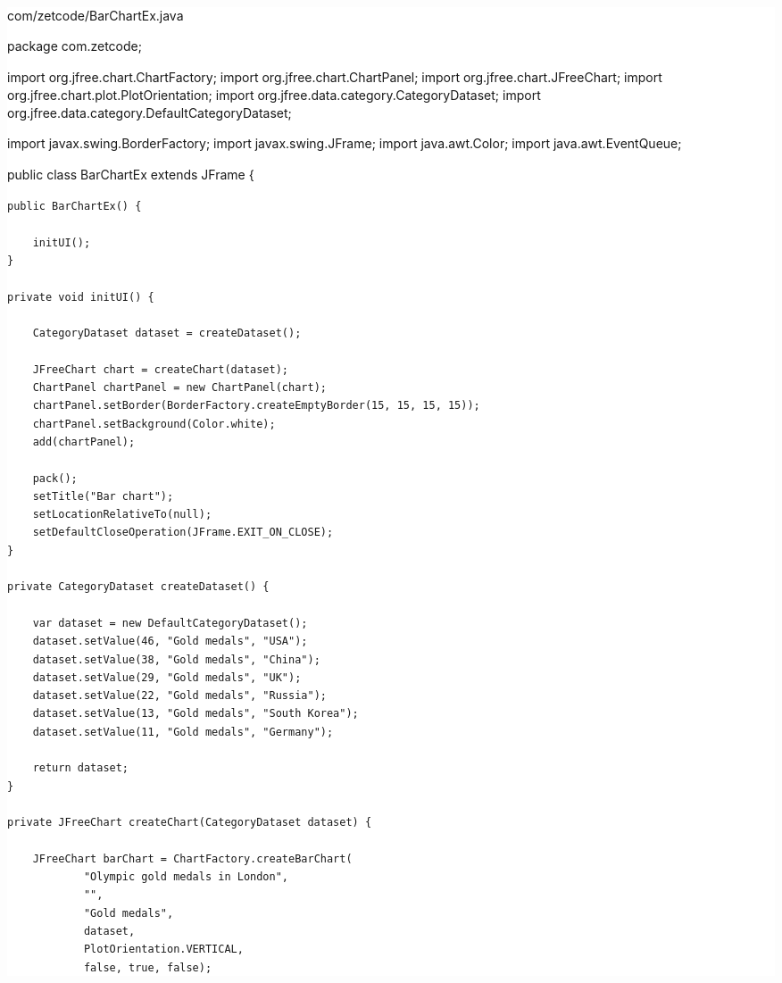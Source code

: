 com/zetcode/BarChartEx.java
  

package com.zetcode;

import org.jfree.chart.ChartFactory;
import org.jfree.chart.ChartPanel;
import org.jfree.chart.JFreeChart;
import org.jfree.chart.plot.PlotOrientation;
import org.jfree.data.category.CategoryDataset;
import org.jfree.data.category.DefaultCategoryDataset;

import javax.swing.BorderFactory;
import javax.swing.JFrame;
import java.awt.Color;
import java.awt.EventQueue;

public class BarChartEx extends JFrame {

    public BarChartEx() {

        initUI();
    }

    private void initUI() {

        CategoryDataset dataset = createDataset();

        JFreeChart chart = createChart(dataset);
        ChartPanel chartPanel = new ChartPanel(chart);
        chartPanel.setBorder(BorderFactory.createEmptyBorder(15, 15, 15, 15));
        chartPanel.setBackground(Color.white);
        add(chartPanel);

        pack();
        setTitle("Bar chart");
        setLocationRelativeTo(null);
        setDefaultCloseOperation(JFrame.EXIT_ON_CLOSE);
    }

    private CategoryDataset createDataset() {

        var dataset = new DefaultCategoryDataset();
        dataset.setValue(46, "Gold medals", "USA");
        dataset.setValue(38, "Gold medals", "China");
        dataset.setValue(29, "Gold medals", "UK");
        dataset.setValue(22, "Gold medals", "Russia");
        dataset.setValue(13, "Gold medals", "South Korea");
        dataset.setValue(11, "Gold medals", "Germany");

        return dataset;
    }

    private JFreeChart createChart(CategoryDataset dataset) {

        JFreeChart barChart = ChartFactory.createBarChart(
                "Olympic gold medals in London",
                "",
                "Gold medals",
                dataset,
                PlotOrientation.VERTICAL,
                false, true, false);
